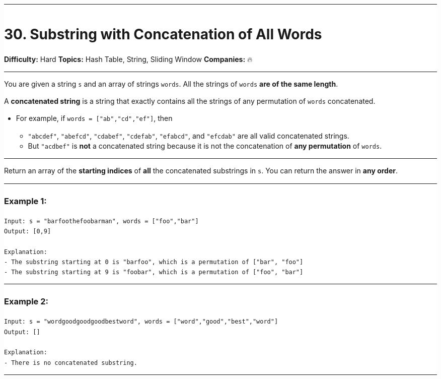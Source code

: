 
---

# 30. Substring with Concatenation of All Words

**Difficulty:** Hard
**Topics:** Hash Table, String, Sliding Window
**Companies:** 🔥

---

You are given a string `s` and an array of strings `words`. All the strings of `words` **are of the same length**.

A **concatenated string** is a string that exactly contains all the strings of any permutation of `words` concatenated.

* For example, if `words = ["ab","cd","ef"]`, then

  * `"abcdef"`, `"abefcd"`, `"cdabef"`, `"cdefab"`, `"efabcd"`, and `"efcdab"` are all valid concatenated strings.
  * But `"acdbef"` is **not** a concatenated string because it is not the concatenation of **any permutation** of `words`.

---

Return an array of the **starting indices** of **all** the concatenated substrings in `s`.
You can return the answer in **any order**.

---

### Example 1:

```
Input: s = "barfoothefoobarman", words = ["foo","bar"]
Output: [0,9]

Explanation:
- The substring starting at 0 is "barfoo", which is a permutation of ["bar", "foo"]
- The substring starting at 9 is "foobar", which is a permutation of ["foo", "bar"]
```

---

### Example 2:

```
Input: s = "wordgoodgoodgoodbestword", words = ["word","good","best","word"]
Output: []

Explanation:
- There is no concatenated substring.
```

---
